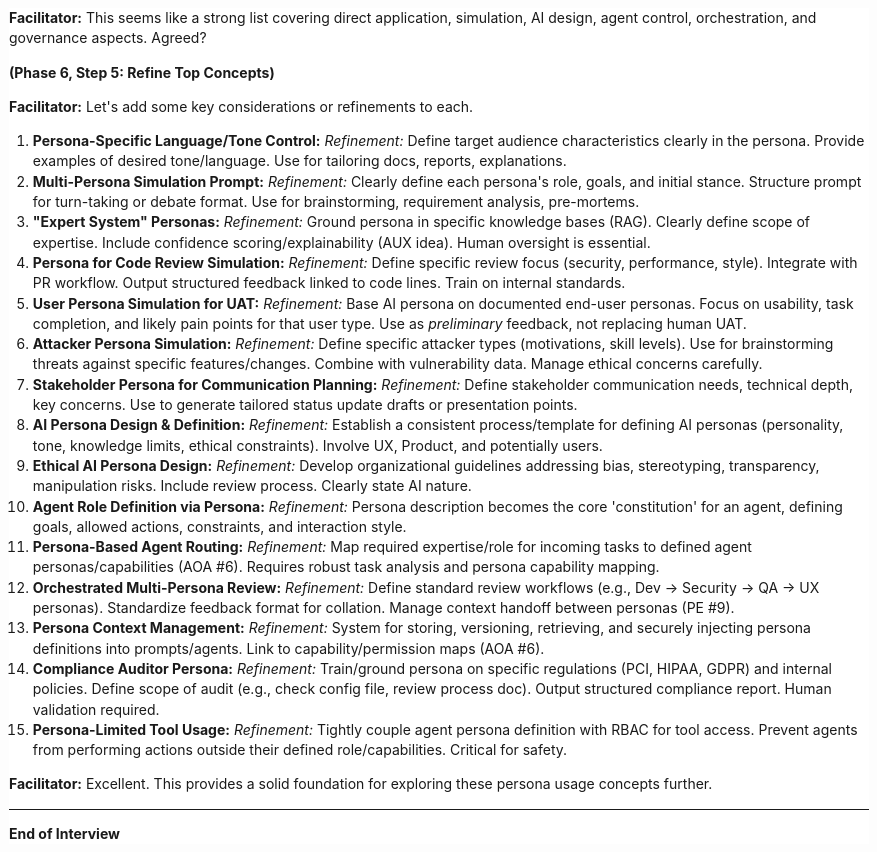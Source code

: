 **Facilitator:** This seems like a strong list covering direct application, simulation, AI design, agent control, orchestration, and governance aspects. Agreed?

**(Phase 6, Step 5: Refine Top Concepts)**

**Facilitator:** Let's add some key considerations or refinements to each.

1.  **Persona-Specific Language/Tone Control:** *Refinement:* Define target audience characteristics clearly in the persona. Provide examples of desired tone/language. Use for tailoring docs, reports, explanations.
2.  **Multi-Persona Simulation Prompt:** *Refinement:* Clearly define each persona's role, goals, and initial stance. Structure prompt for turn-taking or debate format. Use for brainstorming, requirement analysis, pre-mortems.
3.  **"Expert System" Personas:** *Refinement:* Ground persona in specific knowledge bases (RAG). Clearly define scope of expertise. Include confidence scoring/explainability (AUX idea). Human oversight is essential.
4.  **Persona for Code Review Simulation:** *Refinement:* Define specific review focus (security, performance, style). Integrate with PR workflow. Output structured feedback linked to code lines. Train on internal standards.
5.  **User Persona Simulation for UAT:** *Refinement:* Base AI persona on documented end-user personas. Focus on usability, task completion, and likely pain points for that user type. Use as *preliminary* feedback, not replacing human UAT.
6.  **Attacker Persona Simulation:** *Refinement:* Define specific attacker types (motivations, skill levels). Use for brainstorming threats against specific features/changes. Combine with vulnerability data. Manage ethical concerns carefully.
7.  **Stakeholder Persona for Communication Planning:** *Refinement:* Define stakeholder communication needs, technical depth, key concerns. Use to generate tailored status update drafts or presentation points.
8.  **AI Persona Design & Definition:** *Refinement:* Establish a consistent process/template for defining AI personas (personality, tone, knowledge limits, ethical constraints). Involve UX, Product, and potentially users.
9.  **Ethical AI Persona Design:** *Refinement:* Develop organizational guidelines addressing bias, stereotyping, transparency, manipulation risks. Include review process. Clearly state AI nature.
10. **Agent Role Definition via Persona:** *Refinement:* Persona description becomes the core 'constitution' for an agent, defining goals, allowed actions, constraints, and interaction style.
11. **Persona-Based Agent Routing:** *Refinement:* Map required expertise/role for incoming tasks to defined agent personas/capabilities (AOA #6). Requires robust task analysis and persona capability mapping.
12. **Orchestrated Multi-Persona Review:** *Refinement:* Define standard review workflows (e.g., Dev -> Security -> QA -> UX personas). Standardize feedback format for collation. Manage context handoff between personas (PE #9).
13. **Persona Context Management:** *Refinement:* System for storing, versioning, retrieving, and securely injecting persona definitions into prompts/agents. Link to capability/permission maps (AOA #6).
14. **Compliance Auditor Persona:** *Refinement:* Train/ground persona on specific regulations (PCI, HIPAA, GDPR) and internal policies. Define scope of audit (e.g., check config file, review process doc). Output structured compliance report. Human validation required.
15. **Persona-Limited Tool Usage:** *Refinement:* Tightly couple agent persona definition with RBAC for tool access. Prevent agents from performing actions outside their defined role/capabilities. Critical for safety.

**Facilitator:** Excellent. This provides a solid foundation for exploring these persona usage concepts further.

---
**End of Interview** 